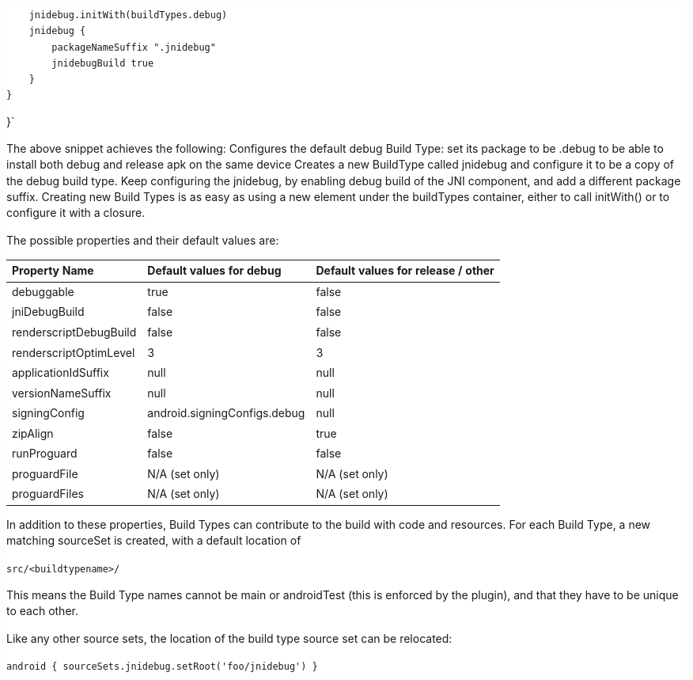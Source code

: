         jnidebug.initWith(buildTypes.debug)
        jnidebug {
            packageNameSuffix ".jnidebug"
            jnidebugBuild true
        }
    }
}`

The above snippet achieves the following:
Configures the default debug Build Type:
set its package to be <app appliationId>.debug to be able to install both debug and release apk on the same device
Creates a new BuildType called jnidebug and configure it to be a copy of the debug build type.
Keep configuring the jnidebug, by enabling debug build of the JNI component, and add a different package suffix.
Creating new Build Types is as easy as using a new element under the buildTypes container, either to call initWith() or to configure it with a closure.

The possible properties and their default values are:

| Property Name  | Default values for debug | Default values for release / other | 
|:----------|:-------------|:------------| 
| debuggable	 |  true	 |  false |
| jniDebugBuild	 |  false	 |  false |
| renderscriptDebugBuild	 |  false	 |  false |
| renderscriptOptimLevel |  3	 |  3 |
| applicationIdSuffix	 |  null | 	 null |
| versionNameSuffix	 |  null | 	 null |
| signingConfig	 |  android.signingConfigs.debug | 	 null |
| zipAlign	 |  false	 |  true |
| runProguard	  | false	 |  false |
| proguardFile |  N/A (set only)	 |  N/A (set only) |
| proguardFiles	 |  N/A (set only)	 |  N/A (set only) |


In addition to these properties, Build Types can contribute to the build with code and resources.
For each Build Type, a new matching sourceSet is created, with a default location of

`src/<buildtypename>/`

This means the Build Type names cannot be main or androidTest (this is enforced by the plugin), and that they have to be unique to each other.

Like any other source sets, the location of the build type source set can be relocated:

`android {
    sourceSets.jnidebug.setRoot('foo/jnidebug')
}`
